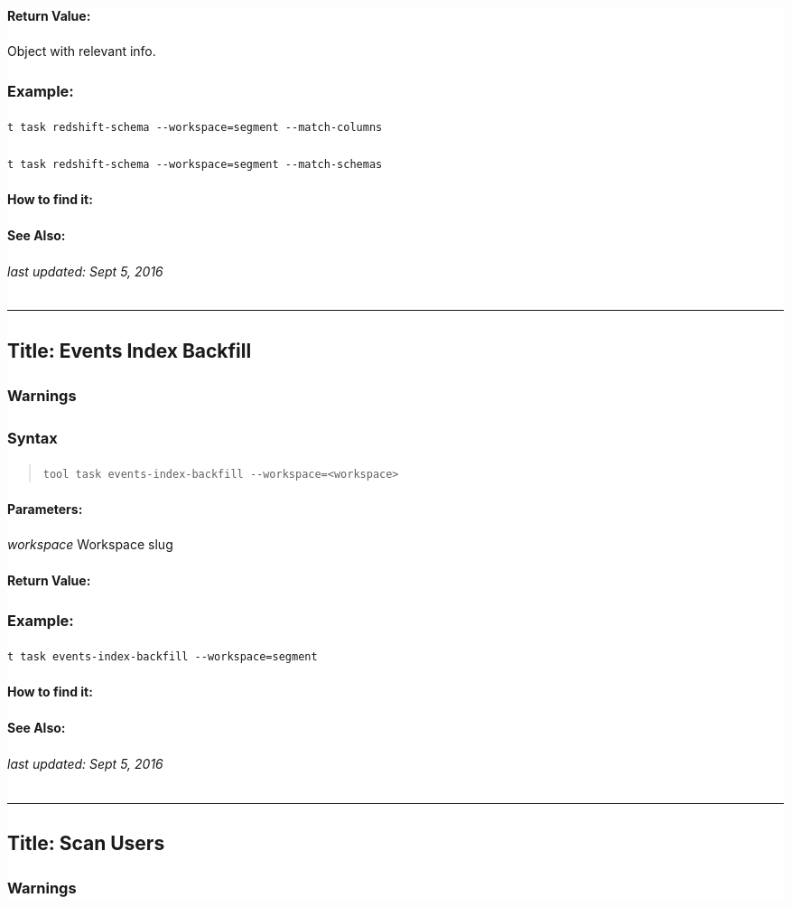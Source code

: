 #### Return Value:
Object with relevant info.

### Example:

```
t task redshift-schema --workspace=segment --match-columns

t task redshift-schema --workspace=segment --match-schemas
```

#### How to find it:

#### See Also:

###### last updated: Sept 5, 2016

_______________


## Title: Events Index Backfill
### Warnings

>

### Syntax

> `tool task events-index-backfill --workspace=<workspace>`

#### Parameters:

_workspace_
Workspace slug

#### Return Value:

### Example:

```
t task events-index-backfill --workspace=segment
```

#### How to find it:

#### See Also:

###### last updated: Sept 5, 2016

_______________


## Title: Scan Users
### Warnings
